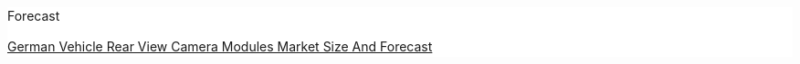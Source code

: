 Forecast</a></p><p><a href="https://github.com/Rumay210203/22apr/blob/main/Vehicle-Rear-View-Camera-Modules-Market/China-Vehicle-Rear-View-Camera-Modules-Market.md">German Vehicle Rear View Camera Modules Market Size And Forecast</a></p>
